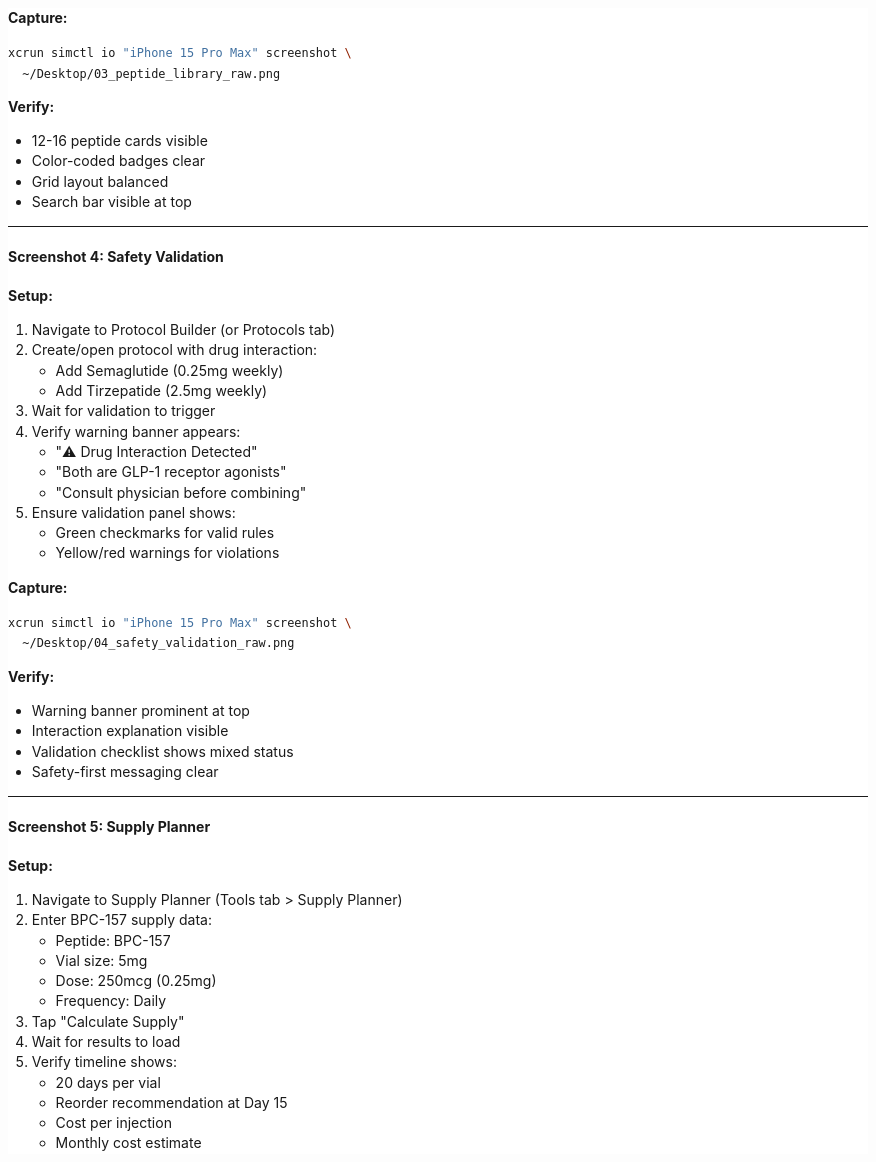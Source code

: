 **Capture:**
```bash
xcrun simctl io "iPhone 15 Pro Max" screenshot \
  ~/Desktop/03_peptide_library_raw.png
```

**Verify:**
- 12-16 peptide cards visible
- Color-coded badges clear
- Grid layout balanced
- Search bar visible at top

---

#### Screenshot 4: Safety Validation

**Setup:**
1. Navigate to Protocol Builder (or Protocols tab)
2. Create/open protocol with drug interaction:
   - Add Semaglutide (0.25mg weekly)
   - Add Tirzepatide (2.5mg weekly)
3. Wait for validation to trigger
4. Verify warning banner appears:
   - "⚠️ Drug Interaction Detected"
   - "Both are GLP-1 receptor agonists"
   - "Consult physician before combining"
5. Ensure validation panel shows:
   - Green checkmarks for valid rules
   - Yellow/red warnings for violations

**Capture:**
```bash
xcrun simctl io "iPhone 15 Pro Max" screenshot \
  ~/Desktop/04_safety_validation_raw.png
```

**Verify:**
- Warning banner prominent at top
- Interaction explanation visible
- Validation checklist shows mixed status
- Safety-first messaging clear

---

#### Screenshot 5: Supply Planner

**Setup:**
1. Navigate to Supply Planner (Tools tab > Supply Planner)
2. Enter BPC-157 supply data:
   - Peptide: BPC-157
   - Vial size: 5mg
   - Dose: 250mcg (0.25mg)
   - Frequency: Daily
3. Tap "Calculate Supply"
4. Wait for results to load
5. Verify timeline shows:
   - 20 days per vial
   - Reorder recommendation at Day 15
   - Cost per injection
   - Monthly cost estimate
